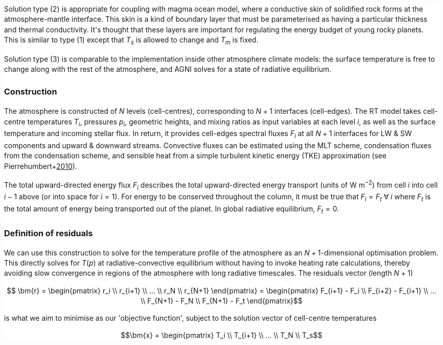Solution type (2) is appropriate for coupling with magma ocean model, where a conductive skin of solidified rock forms at the atmosphere-mantle interface. This skin is a kind of boundary layer that must be parameterised as having a particular thickness and thermal conductivity. It's thought that these layers are important for regulating the energy budget of young rocky planets. This is similar to type (1) except that $T_s$ is allowed to change and $T_m$ is fixed.

Solution type (3) is comparable to the implementation inside other atmosphere climate models: the surface temperature is free to change along with the rest of the atmosphere, and AGNI solves for a state of radiative equilibrium.


### Construction
The atmosphere is constructed of $N$ levels (cell-centres), corresponding to $N+1$ interfaces (cell-edges). The RT model takes cell-centre temperatures $T_i$, pressures $p_i$, geometric heights, and mixing ratios as input variables at each level $i$, as well as the surface temperature and incoming stellar flux. In return, it provides cell-edges spectral fluxes $F_i$ at all $N+1$ interfaces for LW & SW components and upward & downward streams. Convective fluxes can be estimated using the MLT scheme, condensation fluxes from the condensation scheme, and sensible heat from a simple turbulent kinetic energy (TKE) approximation (see Pierrehumbert+[2010](https://geosci.uchicago.edu/~rtp1/PrinciplesPlanetaryClimate/index.html)).

The total upward-directed energy flux $F_{i}$ describes the total upward-directed energy transport (units of $\text{W m}^{-2}$) from cell $i$ into cell $i-1$ above (or into space for $i=1$). For energy to be conserved throughout the column, it must be true that $F_i = F_t \text{ } \forall \text{ } i$ where $F_t$ is the total amount of energy being transported out of the planet. In global radiative equilibrium, $F_t = 0$.

### Definition of residuals
We can use this construction to solve for the temperature profile of the atmosphere as an $N+1$-dimensional optimisation problem. This directly solves for $T(p)$ at radiative-convective equilibrium without having to invoke heating rate calculations, thereby avoiding slow convergence in regions of the atmosphere with long radiative timescales. The residuals vector (length $N+1$)
```math

\bm{r} =

\begin{pmatrix}
r_i     \\
r_{i+1} \\
...     \\
r_N     \\
r_{N+1}
\end{pmatrix}

=

\begin{pmatrix}
F_{i+1} - F_i     \\
F_{i+2} - F_{i+1} \\
...     \\
F_{N+1} - F_N     \\
F_{N+1} - F_t
\end{pmatrix}
```
is what we aim to minimise as our 'objective function', subject to the solution vector of cell-centre temperatures
```math
\bm{x} =

\begin{pmatrix}
T_i     \\
T_{i+1} \\
...     \\
T_N     \\
T_s
```